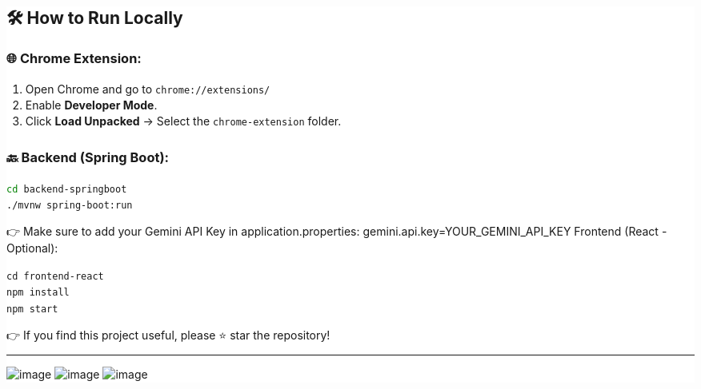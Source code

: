 
## 🛠 How to Run Locally

### 🌐 Chrome Extension:
1. Open Chrome and go to `chrome://extensions/`
2. Enable **Developer Mode**.
3. Click **Load Unpacked** → Select the `chrome-extension` folder.

### 🔙 Backend (Spring Boot):
```bash
cd backend-springboot
./mvnw spring-boot:run
```
👉 Make sure to add your Gemini API Key in application.properties:
gemini.api.key=YOUR_GEMINI_API_KEY
Frontend (React - Optional):
```
cd frontend-react
npm install
npm start
```

👉 If you find this project useful, please ⭐ star the repository!

---
<img width="1920" height="1080" alt="image" src="https://github.com/user-attachments/assets/8b2443e8-33b9-4898-bbd0-7916cdd204cd" />

<img width="1920" height="1080" alt="image" src="https://github.com/user-attachments/assets/eb70b688-be6b-43e8-86bf-a38360ecb93c" />
<img width="1920" height="1080" alt="image" src="https://github.com/user-attachments/assets/d4d926f2-7f3b-4fc8-9a80-072bbd4e05bd" />

